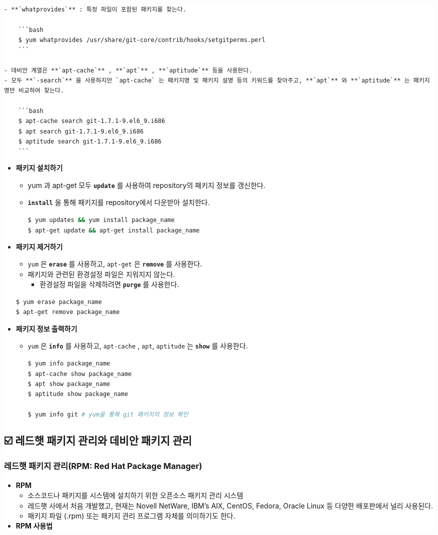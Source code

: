     - **`whatprovides`** : 특정 파일이 포함된 패키지를 찾는다.
        
        ```bash
        $ yum whatprovides /usr/share/git-core/contrib/hooks/setgitperms.perl
        ```
        
    - 데비안 계열은 **`apt-cache`** , **`apt`** , **`aptitude`** 등을 사용한다.
    - 모두 **`-search`** 을 사용하지만 `apt-cache` 는 패키지명 및 패키지 설명 등의 키워드를 찾아주고, **`apt`** 와 **`aptitude`** 는 패키지명만 비교하여 찾는다.
        
        ```bash
        $ apt-cache search git-1.7.1-9.el6_9.i686
        $ apt search git-1.7.1-9.el6_9.i686
        $ aptitude search git-1.7.1-9.el6_9.i686
        ```
        

- **패키지 설치하기**
    - yum 과 apt-get 모두 **`update`** 를 사용하여 repository의 패키지 정보를 갱신한다.
    - **`install`** 을 통해 패키지를 repository에서 다운받아 설치한다.
        
        ```bash
        $ yum updates && yum install package_name
        $ apt-get update && apt-get install package_name
        ```
        

- **패키지 제거하기**
    - `yum` 은 **`erase`** 를 사용하고, `apt-get` 은 **`remove`** 를 사용한다.
    - 패키지와 관련된 환경설정 파일은 지워지지 않는다.
        - 환경설정 파일을 삭제하려면 **`purge`** 를 사용한다.
    
    ```bash
    $ yum erase package_name
    $ apt-get remove package_name
    ```
    

- **패키지 정보 출력하기**
    - `yum` 은 **`info`** 를 사용하고, `apt-cache` , `apt`, `aptitude` 는 **`show`** 를 사용한다.
        
        ```bash
        $ yum info package_name
        $ apt-cache show package_name
        $ apt show package_name
        $ aptitude show package_name
        
        $ yum info git # yum을 통해 git 패키지의 정보 확인
        ```
        

## ☑️ 레드햇 패키지 관리와 데비안 패키지 관리

### 레드햇 패키지 관리(RPM: Red Hat Package Manager)

- **RPM**
    - 소스코드나 패키지를 시스템에 설치하기 위한 오픈소스 패키지 관리 시스템
    - 레드햇 사에서 처음 개발했고, 현재는 Novell NetWare, IBM’s AIX, CentOS, Fedora, Oracle Linux 등 다양한 배포판에서 널리 사용된다.
    - 패키지 파일 (.rpm) 또는 패키지 관리 프로그램 자체를 의미하기도 한다.
- **RPM 사용법**
    
